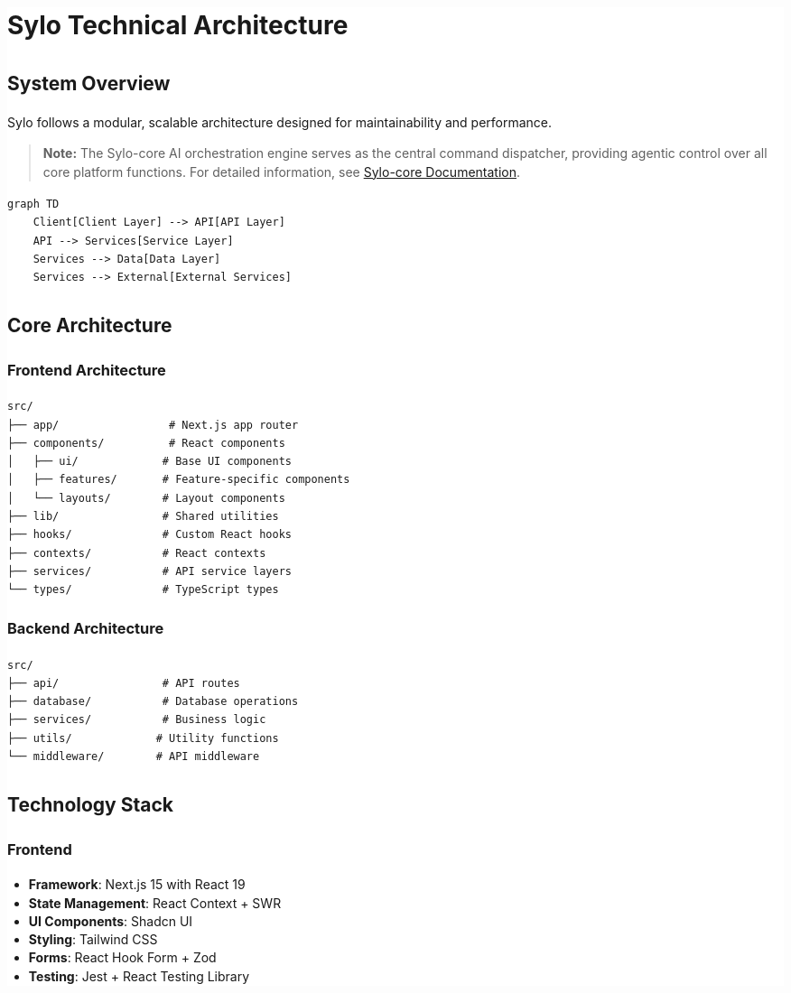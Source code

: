 # Sylo Technical Architecture

## System Overview

Sylo follows a modular, scalable architecture designed for maintainability and performance.

> **Note:** The Sylo-core AI orchestration engine serves as the central command dispatcher, providing agentic control over all core platform functions. For detailed information, see [Sylo-core Documentation](./sylo-core.md).


```mermaid
graph TD
    Client[Client Layer] --> API[API Layer]
    API --> Services[Service Layer]
    Services --> Data[Data Layer]
    Services --> External[External Services]
```

## Core Architecture

### Frontend Architecture
```
src/
├── app/                 # Next.js app router
├── components/          # React components
│   ├── ui/             # Base UI components
│   ├── features/       # Feature-specific components
│   └── layouts/        # Layout components
├── lib/                # Shared utilities
├── hooks/              # Custom React hooks
├── contexts/           # React contexts
├── services/           # API service layers
└── types/              # TypeScript types
```

### Backend Architecture
```
src/
├── api/                # API routes
├── database/           # Database operations
├── services/           # Business logic
├── utils/             # Utility functions
└── middleware/        # API middleware
```

## Technology Stack

### Frontend
- **Framework**: Next.js 15 with React 19
- **State Management**: React Context + SWR
- **UI Components**: Shadcn UI
- **Styling**: Tailwind CSS
- **Forms**: React Hook Form + Zod
- **Testing**: Jest + React Testing Library
